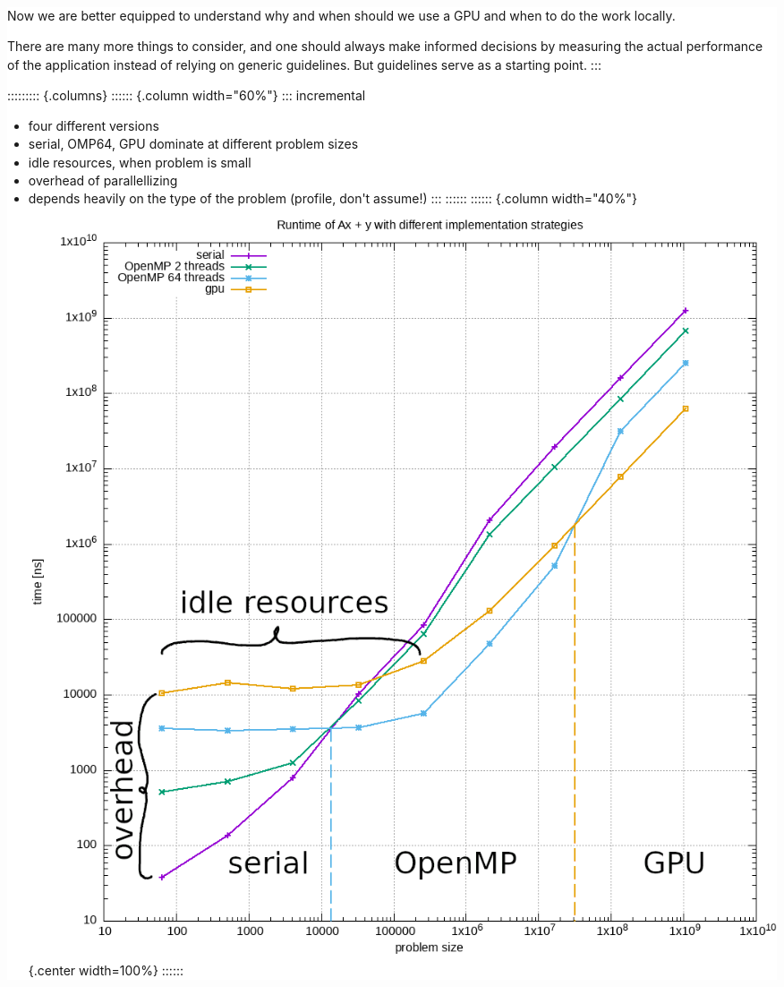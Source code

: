 Now we are better equipped to understand why and when should we use a GPU and when to do the work locally.

There are many more things to consider, and one should always make informed decisions by measuring the actual performance of the application instead of relying on generic guidelines. But guidelines serve as a starting point.
:::


::::::::: {.columns}
:::::: {.column width="60%"}
::: incremental
- four different versions
- serial, OMP64, GPU dominate at different problem sizes
- idle resources, when problem is small
- overhead of parallellizing
- depends heavily on the type of the problem (profile, don't assume!)
:::
::::::
:::::: {.column width="40%"}
![](img/runtimes_annotated.png){.center width=100%}
::::::